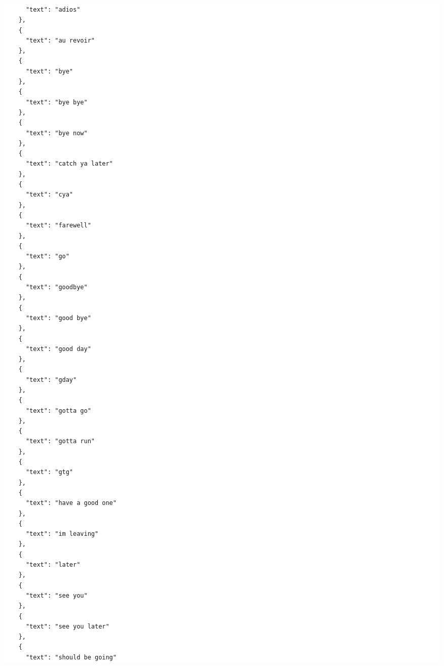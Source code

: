           "text": "adios"
        },
        {
          "text": "au revoir"
        },
        {
          "text": "bye"
        },
        {
          "text": "bye bye"
        },
        {
          "text": "bye now"
        },
        {
          "text": "catch ya later"
        },
        {
          "text": "cya"
        },
        {
          "text": "farewell"
        },
        {
          "text": "go"
        },
        {
          "text": "goodbye"
        },
        {
          "text": "good bye"
        },
        {
          "text": "good day"
        },
        {
          "text": "gday"
        },
        {
          "text": "gotta go"
        },
        {
          "text": "gotta run"
        },
        {
          "text": "gtg"
        },
        {
          "text": "have a good one"
        },
        {
          "text": "im leaving"
        },
        {
          "text": "later"
        },
        {
          "text": "see you"
        },
        {
          "text": "see you later"
        },
        {
          "text": "should be going"